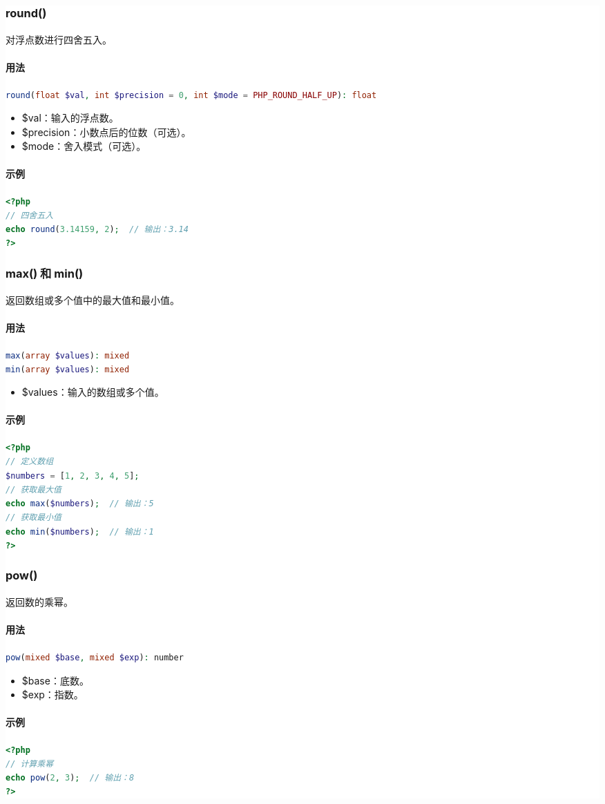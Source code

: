 ### round()
对浮点数进行四舍五入。

#### 用法
```php
round(float $val, int $precision = 0, int $mode = PHP_ROUND_HALF_UP): float
```
- $val：输入的浮点数。
- $precision：小数点后的位数（可选）。
- $mode：舍入模式（可选）。

#### 示例
```php
<?php
// 四舍五入
echo round(3.14159, 2);  // 输出：3.14
?>
```

### max() 和 min()
返回数组或多个值中的最大值和最小值。

#### 用法
```php
max(array $values): mixed
min(array $values): mixed
```
- $values：输入的数组或多个值。

#### 示例
```php
<?php
// 定义数组
$numbers = [1, 2, 3, 4, 5];
// 获取最大值
echo max($numbers);  // 输出：5
// 获取最小值
echo min($numbers);  // 输出：1
?>
```

### pow()
返回数的乘幂。

#### 用法
```php
pow(mixed $base, mixed $exp): number
```
- $base：底数。
- $exp：指数。

#### 示例
```php
<?php
// 计算乘幂
echo pow(2, 3);  // 输出：8
?>
```
